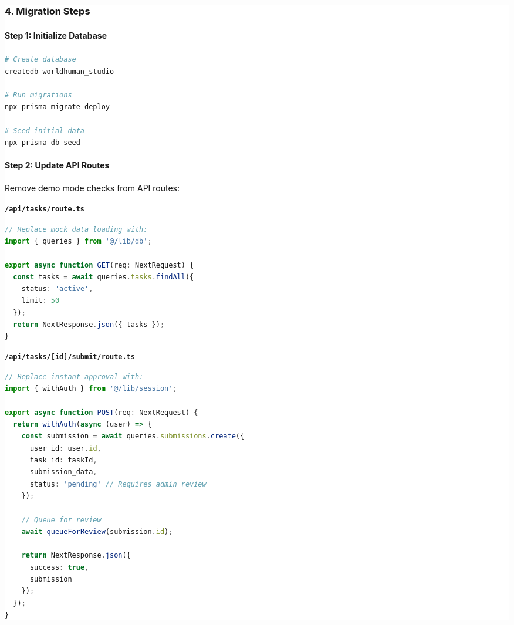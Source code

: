 ### 4. Migration Steps

#### Step 1: Initialize Database
```bash
# Create database
createdb worldhuman_studio

# Run migrations
npx prisma migrate deploy

# Seed initial data
npx prisma db seed
```

#### Step 2: Update API Routes
Remove demo mode checks from API routes:

**`/api/tasks/route.ts`**
```typescript
// Replace mock data loading with:
import { queries } from '@/lib/db';

export async function GET(req: NextRequest) {
  const tasks = await queries.tasks.findAll({
    status: 'active',
    limit: 50
  });
  return NextResponse.json({ tasks });
}
```

**`/api/tasks/[id]/submit/route.ts`**
```typescript
// Replace instant approval with:
import { withAuth } from '@/lib/session';

export async function POST(req: NextRequest) {
  return withAuth(async (user) => {
    const submission = await queries.submissions.create({
      user_id: user.id,
      task_id: taskId,
      submission_data,
      status: 'pending' // Requires admin review
    });

    // Queue for review
    await queueForReview(submission.id);

    return NextResponse.json({
      success: true,
      submission
    });
  });
}
```
